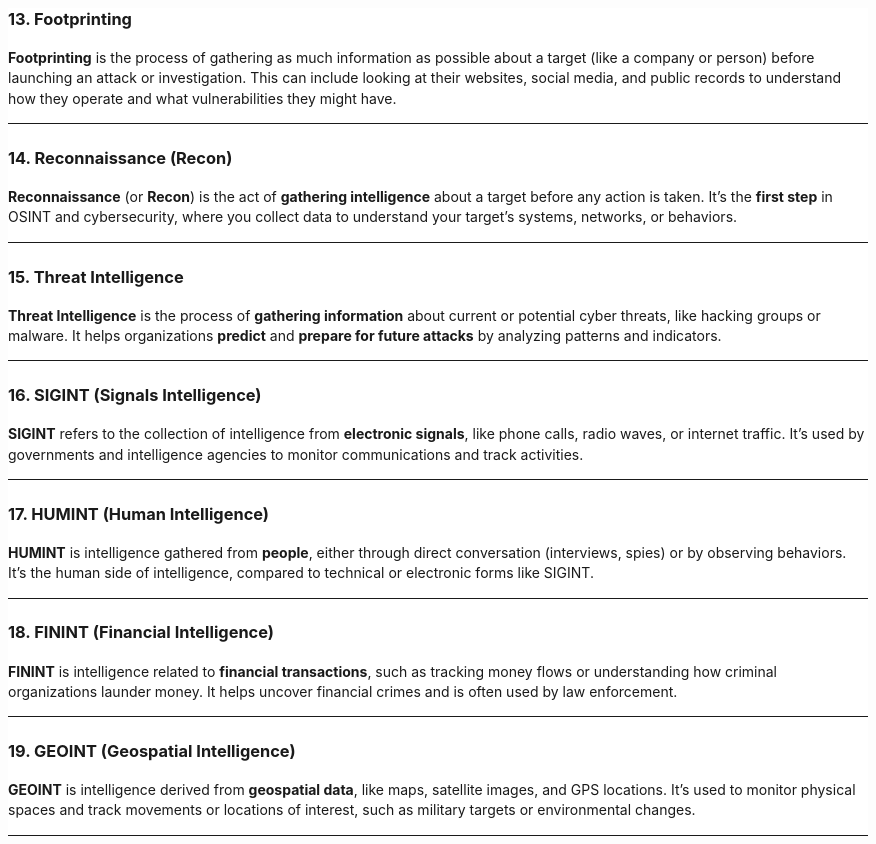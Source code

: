 
### 13. **Footprinting**

**Footprinting** is the process of gathering as much information as possible about a target (like a company or person) before launching an attack or investigation. This can include looking at their websites, social media, and public records to understand how they operate and what vulnerabilities they might have.

---

### 14. **Reconnaissance (Recon)**

**Reconnaissance** (or **Recon**) is the act of **gathering intelligence** about a target before any action is taken. It’s the **first step** in OSINT and cybersecurity, where you collect data to understand your target’s systems, networks, or behaviors.

---

### 15. **Threat Intelligence**

**Threat Intelligence** is the process of **gathering information** about current or potential cyber threats, like hacking groups or malware. It helps organizations **predict** and **prepare for future attacks** by analyzing patterns and indicators.

---

### 16. **SIGINT (Signals Intelligence)**

**SIGINT** refers to the collection of intelligence from **electronic signals**, like phone calls, radio waves, or internet traffic. It’s used by governments and intelligence agencies to monitor communications and track activities.

---

### 17. **HUMINT (Human Intelligence)**

**HUMINT** is intelligence gathered from **people**, either through direct conversation (interviews, spies) or by observing behaviors. It’s the human side of intelligence, compared to technical or electronic forms like SIGINT.

---

### 18. **FININT (Financial Intelligence)**

**FININT** is intelligence related to **financial transactions**, such as tracking money flows or understanding how criminal organizations launder money. It helps uncover financial crimes and is often used by law enforcement.

---

### 19. **GEOINT (Geospatial Intelligence)**

**GEOINT** is intelligence derived from **geospatial data**, like maps, satellite images, and GPS locations. It’s used to monitor physical spaces and track movements or locations of interest, such as military targets or environmental changes.

---